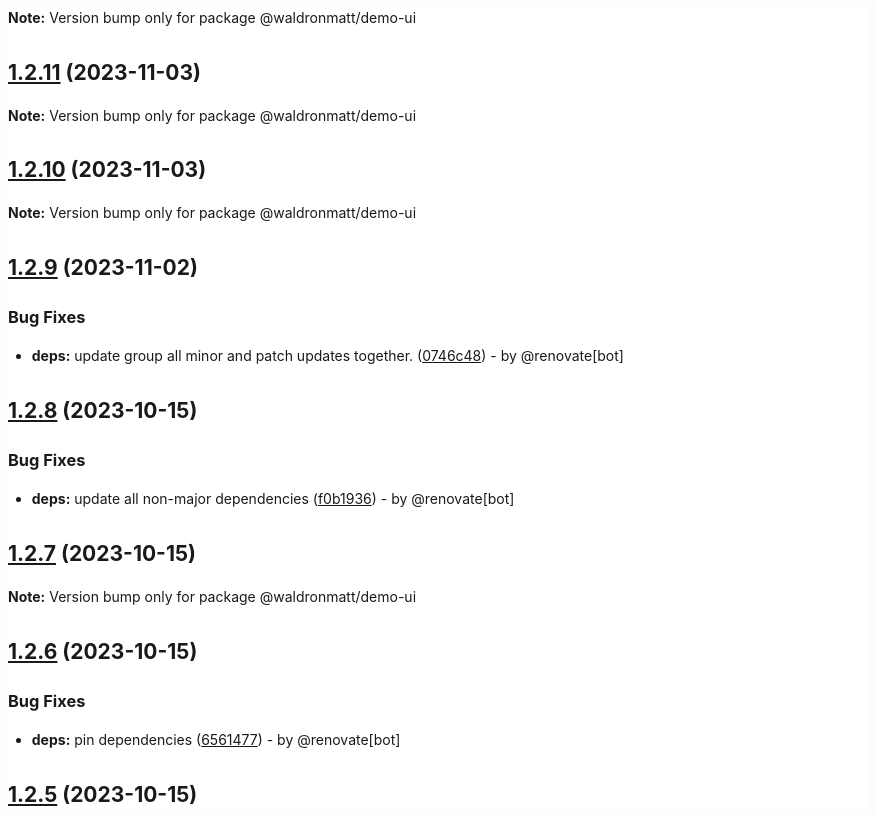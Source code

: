 **Note:** Version bump only for package @waldronmatt/demo-ui

## [1.2.11](https://github.com/waldronmatt/pnpm-nx-lerna-lite-boilerplate/compare/@waldronmatt/demo-ui@1.2.10...@waldronmatt/demo-ui@1.2.11) (2023-11-03)

**Note:** Version bump only for package @waldronmatt/demo-ui

## [1.2.10](https://github.com/waldronmatt/pnpm-nx-lerna-lite-boilerplate/compare/@waldronmatt/demo-ui@1.2.9...@waldronmatt/demo-ui@1.2.10) (2023-11-03)

**Note:** Version bump only for package @waldronmatt/demo-ui

## [1.2.9](https://github.com/waldronmatt/pnpm-nx-lerna-lite-boilerplate/compare/@waldronmatt/demo-ui@1.2.8...@waldronmatt/demo-ui@1.2.9) (2023-11-02)

### Bug Fixes

* **deps:** update group all minor and patch updates together. ([0746c48](https://github.com/waldronmatt/pnpm-nx-lerna-lite-boilerplate/commit/0746c480727e5957c603be3b66626a66a867005a)) - by @renovate[bot]

## [1.2.8](https://github.com/waldronmatt/pnpm-nx-lerna-lite-boilerplate/compare/@waldronmatt/demo-ui@1.2.7...@waldronmatt/demo-ui@1.2.8) (2023-10-15)

### Bug Fixes

* **deps:** update all non-major dependencies ([f0b1936](https://github.com/waldronmatt/pnpm-nx-lerna-lite-boilerplate/commit/f0b193675d4a24a90663a0f2bf997b857c04380e)) - by @renovate[bot]

## [1.2.7](https://github.com/waldronmatt/pnpm-nx-lerna-lite-boilerplate/compare/@waldronmatt/demo-ui@1.2.6...@waldronmatt/demo-ui@1.2.7) (2023-10-15)

**Note:** Version bump only for package @waldronmatt/demo-ui

## [1.2.6](https://github.com/waldronmatt/pnpm-nx-lerna-lite-boilerplate/compare/@waldronmatt/demo-ui@1.2.5...@waldronmatt/demo-ui@1.2.6) (2023-10-15)

### Bug Fixes

* **deps:** pin dependencies ([6561477](https://github.com/waldronmatt/pnpm-nx-lerna-lite-boilerplate/commit/6561477112932d42e1b6bcda27de3f63d71cdbc6)) - by @renovate[bot]

## [1.2.5](https://github.com/waldronmatt/pnpm-nx-lerna-lite-boilerplate/compare/@waldronmatt/demo-ui@1.2.4...@waldronmatt/demo-ui@1.2.5) (2023-10-15)
